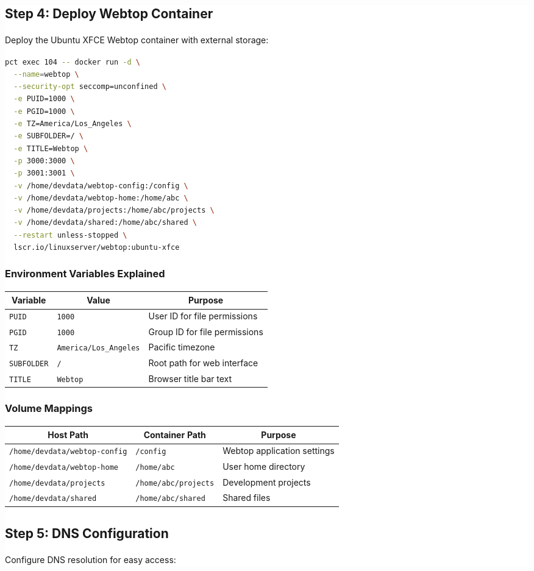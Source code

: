 ## Step 4: Deploy Webtop Container

Deploy the Ubuntu XFCE Webtop container with external storage:

```bash
pct exec 104 -- docker run -d \
  --name=webtop \
  --security-opt seccomp=unconfined \
  -e PUID=1000 \
  -e PGID=1000 \
  -e TZ=America/Los_Angeles \
  -e SUBFOLDER=/ \
  -e TITLE=Webtop \
  -p 3000:3000 \
  -p 3001:3001 \
  -v /home/devdata/webtop-config:/config \
  -v /home/devdata/webtop-home:/home/abc \
  -v /home/devdata/projects:/home/abc/projects \
  -v /home/devdata/shared:/home/abc/shared \
  --restart unless-stopped \
  lscr.io/linuxserver/webtop:ubuntu-xfce
```

### Environment Variables Explained

| Variable | Value | Purpose |
|----------|-------|---------|
| `PUID` | `1000` | User ID for file permissions |
| `PGID` | `1000` | Group ID for file permissions |
| `TZ` | `America/Los_Angeles` | Pacific timezone |
| `SUBFOLDER` | `/` | Root path for web interface |
| `TITLE` | `Webtop` | Browser title bar text |

### Volume Mappings

| Host Path | Container Path | Purpose |
|-----------|----------------|---------|
| `/home/devdata/webtop-config` | `/config` | Webtop application settings |
| `/home/devdata/webtop-home` | `/home/abc` | User home directory |
| `/home/devdata/projects` | `/home/abc/projects` | Development projects |
| `/home/devdata/shared` | `/home/abc/shared` | Shared files |

## Step 5: DNS Configuration

Configure DNS resolution for easy access:
